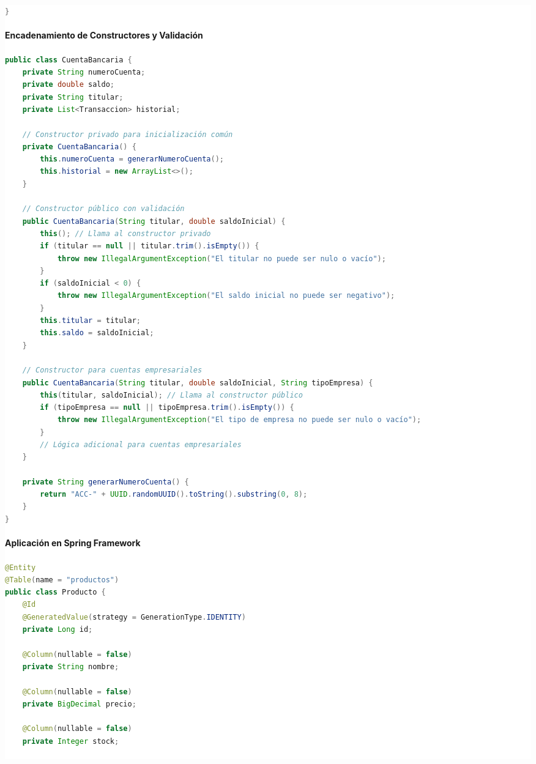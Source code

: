 ```java
}
```

#### Encadenamiento de Constructores y Validación

```java
public class CuentaBancaria {
    private String numeroCuenta;
    private double saldo;
    private String titular;
    private List<Transaccion> historial;
    
    // Constructor privado para inicialización común
    private CuentaBancaria() {
        this.numeroCuenta = generarNumeroCuenta();
        this.historial = new ArrayList<>();
    }
    
    // Constructor público con validación
    public CuentaBancaria(String titular, double saldoInicial) {
        this(); // Llama al constructor privado
        if (titular == null || titular.trim().isEmpty()) {
            throw new IllegalArgumentException("El titular no puede ser nulo o vacío");
        }
        if (saldoInicial < 0) {
            throw new IllegalArgumentException("El saldo inicial no puede ser negativo");
        }
        this.titular = titular;
        this.saldo = saldoInicial;
    }
    
    // Constructor para cuentas empresariales
    public CuentaBancaria(String titular, double saldoInicial, String tipoEmpresa) {
        this(titular, saldoInicial); // Llama al constructor público
        if (tipoEmpresa == null || tipoEmpresa.trim().isEmpty()) {
            throw new IllegalArgumentException("El tipo de empresa no puede ser nulo o vacío");
        }
        // Lógica adicional para cuentas empresariales
    }
    
    private String generarNumeroCuenta() {
        return "ACC-" + UUID.randomUUID().toString().substring(0, 8);
    }
}
```

#### Aplicación en Spring Framework

```java
@Entity
@Table(name = "productos")
public class Producto {
    @Id
    @GeneratedValue(strategy = GenerationType.IDENTITY)
    private Long id;
    
    @Column(nullable = false)
    private String nombre;
    
    @Column(nullable = false)
    private BigDecimal precio;
    
    @Column(nullable = false)
    private Integer stock;
    
```